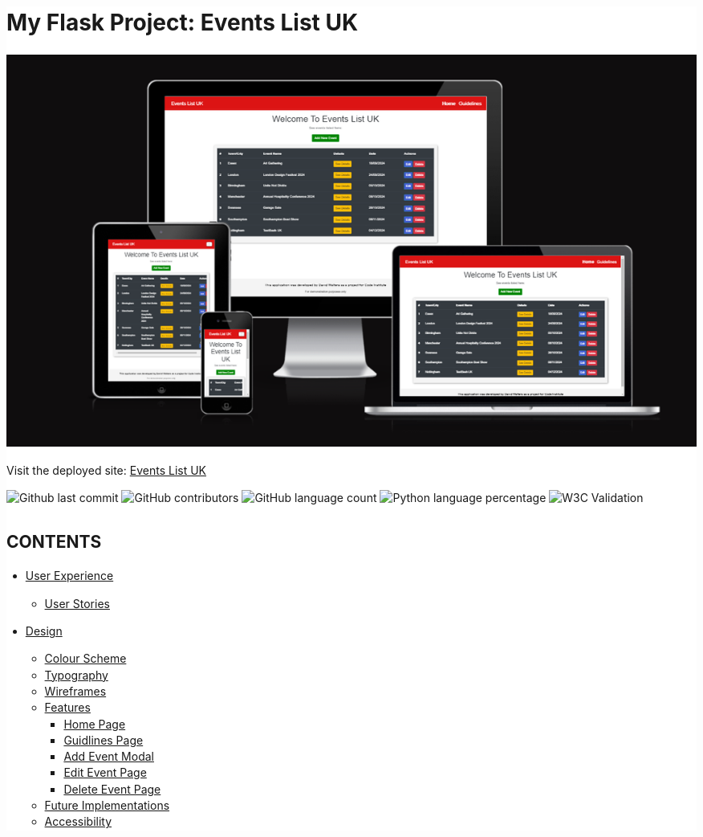 # My Flask Project: Events List UK

![My Flask Project shown on a variety of screen sizes](events_list/static/images/home-page.png)

Visit the deployed site: [Events List UK](https://events-list-uk-6cbca1177466.herokuapp.com/)

![Github last commit](https://img.shields.io/badge/Last%20Commit%20-%20September%202024%20-%20blue)
![GitHub contributors](https://img.shields.io/badge/Contributors%20-%201%20-%20light%20green)
![GitHub language count](https://img.shields.io/badge/Languages%20-%205%20-%20orange)
![Python language percentage](https://img.shields.io/badge/Python%20-%2036.4%25%20-%20violet)
![W3C Validation](https://img.shields.io/badge/W3C%20-%20Validated%20-%20gold)

## CONTENTS

- [User Experience](#user-experience-ux)

  - [User Stories](#user-stories)

- [Design](#design)

  - [Colour Scheme](#colour-scheme)
  - [Typography](#typography)
  - [Wireframes](#wireframes)
  - [Features](#features)
    - [Home Page](#home-page)
    - [Guidlines Page](#guidelines-page)
    - [Add Event Modal](#add-event-modal)
    - [Edit Event Page](#edit-event-page)
    - [Delete Event Page](#delete-event-page)
  - [Future Implementations](#future-implementations)
  - [Accessibility](#accessibility)
